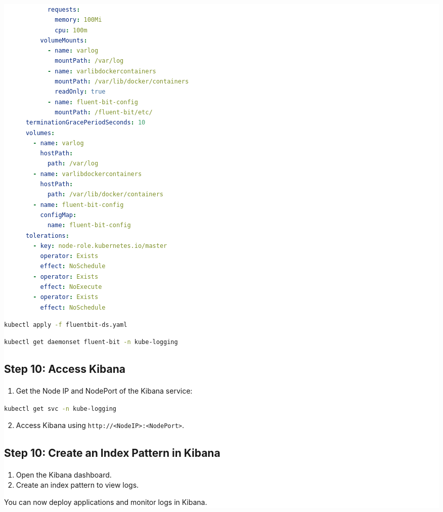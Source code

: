```yaml
            requests:
              memory: 100Mi
              cpu: 100m
          volumeMounts:
            - name: varlog
              mountPath: /var/log
            - name: varlibdockercontainers
              mountPath: /var/lib/docker/containers
              readOnly: true
            - name: fluent-bit-config
              mountPath: /fluent-bit/etc/
      terminationGracePeriodSeconds: 10
      volumes:
        - name: varlog
          hostPath:
            path: /var/log
        - name: varlibdockercontainers
          hostPath:
            path: /var/lib/docker/containers
        - name: fluent-bit-config
          configMap:
            name: fluent-bit-config
      tolerations:
        - key: node-role.kubernetes.io/master
          operator: Exists
          effect: NoSchedule
        - operator: Exists
          effect: NoExecute
        - operator: Exists
          effect: NoSchedule

```
```bash
kubectl apply -f fluentbit-ds.yaml
```
```bash
kubectl get daemonset fluent-bit -n kube-logging
```

## Step 10: Access Kibana
1. Get the Node IP and NodePort of the Kibana service:
```bash
kubectl get svc -n kube-logging
```
2. Access Kibana using `http://<NodeIP>:<NodePort>`.

## Step 10: Create an Index Pattern in Kibana
1. Open the Kibana dashboard.
2. Create an index pattern to view logs.

You can now deploy applications and monitor logs in Kibana.
